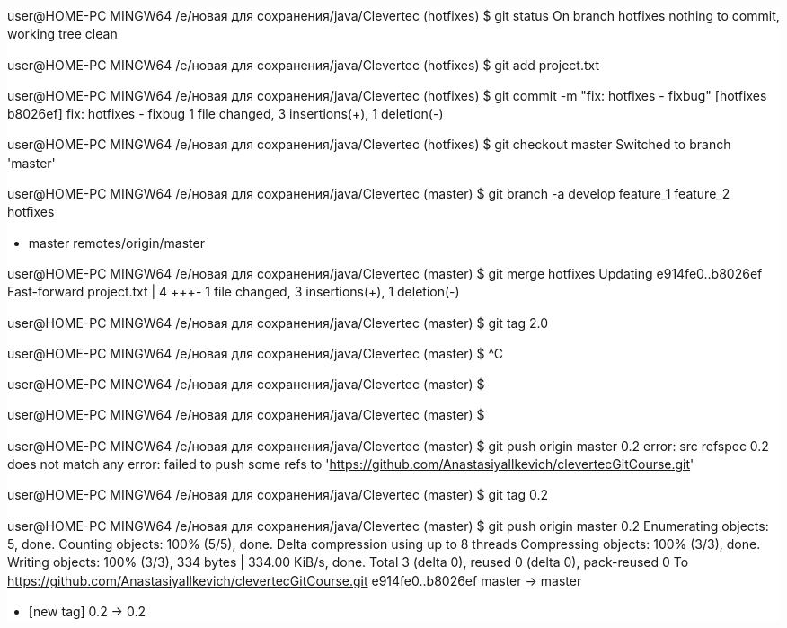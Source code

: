 user@HOME-PC MINGW64 /e/новая для сохранения/java/Clevertec (hotfixes)
$ git status
On branch hotfixes
nothing to commit, working tree clean

user@HOME-PC MINGW64 /e/новая для сохранения/java/Clevertec (hotfixes)
$ git add project.txt

user@HOME-PC MINGW64 /e/новая для сохранения/java/Clevertec (hotfixes)
$ git commit -m "fix: hotfixes - fixbug"
[hotfixes b8026ef] fix: hotfixes - fixbug
 1 file changed, 3 insertions(+), 1 deletion(-)

user@HOME-PC MINGW64 /e/новая для сохранения/java/Clevertec (hotfixes)
$ git checkout master
Switched to branch 'master'

user@HOME-PC MINGW64 /e/новая для сохранения/java/Clevertec (master)
$ git branch -a
  develop
  feature_1
  feature_2
  hotfixes
* master
  remotes/origin/master

user@HOME-PC MINGW64 /e/новая для сохранения/java/Clevertec (master)
$ git merge hotfixes
Updating e914fe0..b8026ef
Fast-forward
 project.txt | 4 +++-
 1 file changed, 3 insertions(+), 1 deletion(-)

user@HOME-PC MINGW64 /e/новая для сохранения/java/Clevertec (master)
$ git tag 2.0

user@HOME-PC MINGW64 /e/новая для сохранения/java/Clevertec (master)
$ ^C

user@HOME-PC MINGW64 /e/новая для сохранения/java/Clevertec (master)
$

user@HOME-PC MINGW64 /e/новая для сохранения/java/Clevertec (master)
$

user@HOME-PC MINGW64 /e/новая для сохранения/java/Clevertec (master)
$ git push origin master 0.2
error: src refspec 0.2 does not match any
error: failed to push some refs to 'https://github.com/AnastasiyaIlkevich/clevertecGitCourse.git'

user@HOME-PC MINGW64 /e/новая для сохранения/java/Clevertec (master)
$ git tag 0.2

user@HOME-PC MINGW64 /e/новая для сохранения/java/Clevertec (master)
$ git push origin master 0.2
Enumerating objects: 5, done.
Counting objects: 100% (5/5), done.
Delta compression using up to 8 threads
Compressing objects: 100% (3/3), done.
Writing objects: 100% (3/3), 334 bytes | 334.00 KiB/s, done.
Total 3 (delta 0), reused 0 (delta 0), pack-reused 0
To https://github.com/AnastasiyaIlkevich/clevertecGitCourse.git
   e914fe0..b8026ef  master -> master
 * [new tag]         0.2 -> 0.2
